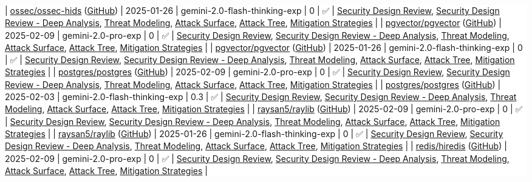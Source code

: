 | [ossec/ossec-hids](ossec/ossec-hids/) ([GitHub](https://github.com/ossec/ossec-hids)) | 2025-01-26 | gemini-2.0-flash-thinking-exp | 0 | ✅ | [Security Design Review](ossec/ossec-hids/2025-01-26-gemini-2.0-flash-thinking-exp/sec-design.md), [Security Design Review - Deep Analysis](ossec/ossec-hids/2025-01-26-gemini-2.0-flash-thinking-exp/sec-design-deep-analysis.md), [Threat Modeling](ossec/ossec-hids/2025-01-26-gemini-2.0-flash-thinking-exp/threat-modeling.md), [Attack Surface](ossec/ossec-hids/2025-01-26-gemini-2.0-flash-thinking-exp/attack-surface.md), [Attack Tree](ossec/ossec-hids/2025-01-26-gemini-2.0-flash-thinking-exp/attack-tree.md), [Mitigation Strategies](ossec/ossec-hids/2025-01-26-gemini-2.0-flash-thinking-exp/mitigations.md) |
| [pgvector/pgvector](pgvector/pgvector/) ([GitHub](https://github.com/pgvector/pgvector)) | 2025-02-09 | gemini-2.0-pro-exp | 0 | ✅ | [Security Design Review](pgvector/pgvector/2025-02-09-gemini-2.0-pro-exp/sec-design.md), [Security Design Review - Deep Analysis](pgvector/pgvector/2025-02-09-gemini-2.0-pro-exp/sec-design-deep-analysis.md), [Threat Modeling](pgvector/pgvector/2025-02-09-gemini-2.0-pro-exp/threat-modeling.md), [Attack Surface](pgvector/pgvector/2025-02-09-gemini-2.0-pro-exp/attack-surface.md), [Attack Tree](pgvector/pgvector/2025-02-09-gemini-2.0-pro-exp/attack-tree.md), [Mitigation Strategies](pgvector/pgvector/2025-02-09-gemini-2.0-pro-exp/mitigations.md) |
| [pgvector/pgvector](pgvector/pgvector/) ([GitHub](https://github.com/pgvector/pgvector)) | 2025-01-26 | gemini-2.0-flash-thinking-exp | 0 | ✅ | [Security Design Review](pgvector/pgvector/2025-01-26-gemini-2.0-flash-thinking-exp/sec-design.md), [Security Design Review - Deep Analysis](pgvector/pgvector/2025-01-26-gemini-2.0-flash-thinking-exp/sec-design-deep-analysis.md), [Threat Modeling](pgvector/pgvector/2025-01-26-gemini-2.0-flash-thinking-exp/threat-modeling.md), [Attack Surface](pgvector/pgvector/2025-01-26-gemini-2.0-flash-thinking-exp/attack-surface.md), [Attack Tree](pgvector/pgvector/2025-01-26-gemini-2.0-flash-thinking-exp/attack-tree.md), [Mitigation Strategies](pgvector/pgvector/2025-01-26-gemini-2.0-flash-thinking-exp/mitigations.md) |
| [postgres/postgres](postgres/postgres/) ([GitHub](https://github.com/postgres/postgres)) | 2025-02-09 | gemini-2.0-pro-exp | 0 | ✅ | [Security Design Review](postgres/postgres/2025-02-09-gemini-2.0-pro-exp/sec-design.md), [Security Design Review - Deep Analysis](postgres/postgres/2025-02-09-gemini-2.0-pro-exp/sec-design-deep-analysis.md), [Threat Modeling](postgres/postgres/2025-02-09-gemini-2.0-pro-exp/threat-modeling.md), [Attack Surface](postgres/postgres/2025-02-09-gemini-2.0-pro-exp/attack-surface.md), [Attack Tree](postgres/postgres/2025-02-09-gemini-2.0-pro-exp/attack-tree.md), [Mitigation Strategies](postgres/postgres/2025-02-09-gemini-2.0-pro-exp/mitigations.md) |
| [postgres/postgres](postgres/postgres/) ([GitHub](https://github.com/postgres/postgres)) | 2025-02-03 | gemini-2.0-flash-thinking-exp | 0.3 | ✅ | [Security Design Review](postgres/postgres/2025-02-03-gemini-2.0-flash-thinking-exp/sec-design.md), [Security Design Review - Deep Analysis](postgres/postgres/2025-02-03-gemini-2.0-flash-thinking-exp/sec-design-deep-analysis.md), [Threat Modeling](postgres/postgres/2025-02-03-gemini-2.0-flash-thinking-exp/threat-modeling.md), [Attack Surface](postgres/postgres/2025-02-03-gemini-2.0-flash-thinking-exp/attack-surface.md), [Attack Tree](postgres/postgres/2025-02-03-gemini-2.0-flash-thinking-exp/attack-tree.md), [Mitigation Strategies](postgres/postgres/2025-02-03-gemini-2.0-flash-thinking-exp/mitigations.md) |
| [raysan5/raylib](raysan5/raylib/) ([GitHub](https://github.com/raysan5/raylib)) | 2025-02-09 | gemini-2.0-pro-exp | 0 | ✅ | [Security Design Review](raysan5/raylib/2025-02-09-gemini-2.0-pro-exp/sec-design.md), [Security Design Review - Deep Analysis](raysan5/raylib/2025-02-09-gemini-2.0-pro-exp/sec-design-deep-analysis.md), [Threat Modeling](raysan5/raylib/2025-02-09-gemini-2.0-pro-exp/threat-modeling.md), [Attack Surface](raysan5/raylib/2025-02-09-gemini-2.0-pro-exp/attack-surface.md), [Attack Tree](raysan5/raylib/2025-02-09-gemini-2.0-pro-exp/attack-tree.md), [Mitigation Strategies](raysan5/raylib/2025-02-09-gemini-2.0-pro-exp/mitigations.md) |
| [raysan5/raylib](raysan5/raylib/) ([GitHub](https://github.com/raysan5/raylib)) | 2025-01-26 | gemini-2.0-flash-thinking-exp | 0 | ✅ | [Security Design Review](raysan5/raylib/2025-01-26-gemini-2.0-flash-thinking-exp/sec-design.md), [Security Design Review - Deep Analysis](raysan5/raylib/2025-01-26-gemini-2.0-flash-thinking-exp/sec-design-deep-analysis.md), [Threat Modeling](raysan5/raylib/2025-01-26-gemini-2.0-flash-thinking-exp/threat-modeling.md), [Attack Surface](raysan5/raylib/2025-01-26-gemini-2.0-flash-thinking-exp/attack-surface.md), [Attack Tree](raysan5/raylib/2025-01-26-gemini-2.0-flash-thinking-exp/attack-tree.md), [Mitigation Strategies](raysan5/raylib/2025-01-26-gemini-2.0-flash-thinking-exp/mitigations.md) |
| [redis/hiredis](redis/hiredis/) ([GitHub](https://github.com/redis/hiredis)) | 2025-02-09 | gemini-2.0-pro-exp | 0 | ✅ | [Security Design Review](redis/hiredis/2025-02-09-gemini-2.0-pro-exp/sec-design.md), [Security Design Review - Deep Analysis](redis/hiredis/2025-02-09-gemini-2.0-pro-exp/sec-design-deep-analysis.md), [Threat Modeling](redis/hiredis/2025-02-09-gemini-2.0-pro-exp/threat-modeling.md), [Attack Surface](redis/hiredis/2025-02-09-gemini-2.0-pro-exp/attack-surface.md), [Attack Tree](redis/hiredis/2025-02-09-gemini-2.0-pro-exp/attack-tree.md), [Mitigation Strategies](redis/hiredis/2025-02-09-gemini-2.0-pro-exp/mitigations.md) |